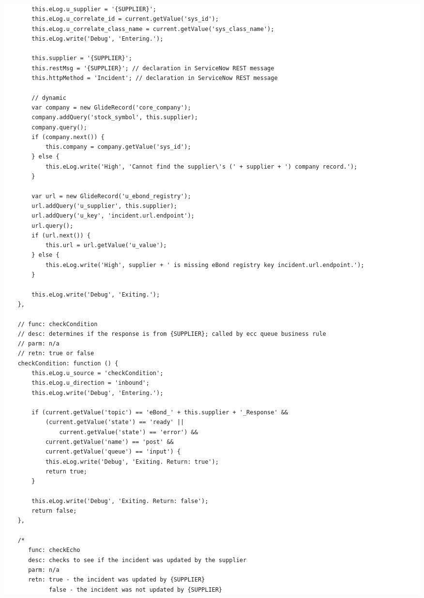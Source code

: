             this.eLog.u_supplier = '{SUPPLIER}';
            this.eLog.u_correlate_id = current.getValue('sys_id');
            this.eLog.u_correlate_class_name = current.getValue('sys_class_name');
            this.eLog.write('Debug', 'Entering.');

            this.supplier = '{SUPPLIER}';
            this.restMsg = '{SUPPLIER}'; // declaration in ServiceNow REST message
            this.httpMethod = 'Incident'; // declaration in ServiceNow REST message

            // dynamic
            var company = new GlideRecord('core_company');
            company.addQuery('stock_symbol', this.supplier);
            company.query();
            if (company.next()) {
                this.company = company.getValue('sys_id');
            } else {
                this.eLog.write('High', 'Cannot find the supplier\'s (' + supplier + ') company record.');
            }

            var url = new GlideRecord('u_ebond_registry');
            url.addQuery('u_supplier', this.supplier);
            url.addQuery('u_key', 'incident.url.endpoint');
            url.query();
            if (url.next()) {
                this.url = url.getValue('u_value');
            } else {
                this.eLog.write('High', supplier + ' is missing eBond registry key incident.url.endpoint.');
            }

            this.eLog.write('Debug', 'Exiting.');
        },

        // func: checkCondition
        // desc: determines if the response is from {SUPPLIER}; called by ecc queue business rule
        // parm: n/a
        // retn: true or false
        checkCondition: function () {
            this.eLog.u_source = 'checkCondition';
            this.eLog.u_direction = 'inbound';
            this.eLog.write('Debug', 'Entering.');

            if (current.getValue('topic') == 'eBond_' + this.supplier + '_Response' &&
                (current.getValue('state') == 'ready' ||
                    current.getValue('state') == 'error') &&
                current.getValue('name') == 'post' &&
                current.getValue('queue') == 'input') {
                this.eLog.write('Debug', 'Exiting. Return: true');
                return true;
            }

            this.eLog.write('Debug', 'Exiting. Return: false');
            return false;
        },

        /* 
           func: checkEcho
           desc: checks to see if the incident was updated by the supplier
           parm: n/a
           retn: true - the incident was updated by {SUPPLIER}
                 false - the incident was not updated by {SUPPLIER}
